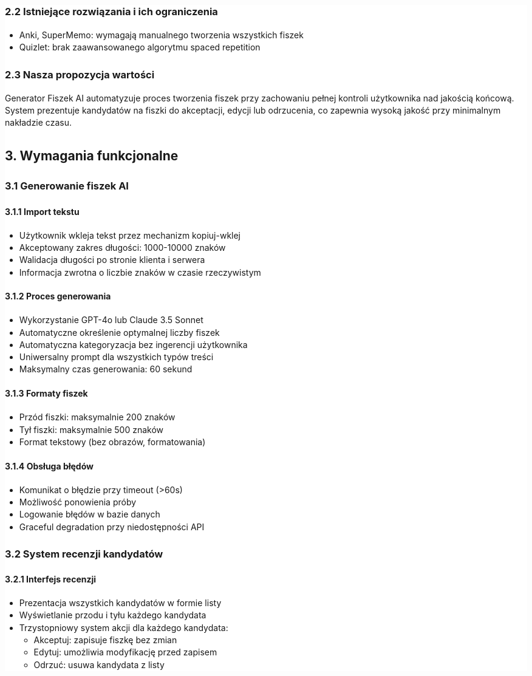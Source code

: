### 2.2 Istniejące rozwiązania i ich ograniczenia

- Anki, SuperMemo: wymagają manualnego tworzenia wszystkich fiszek
- Quizlet: brak zaawansowanego algorytmu spaced repetition

### 2.3 Nasza propozycja wartości

Generator Fiszek AI automatyzuje proces tworzenia fiszek przy zachowaniu pełnej kontroli użytkownika nad jakością końcową. System prezentuje kandydatów na fiszki do akceptacji, edycji lub odrzucenia, co zapewnia wysoką jakość przy minimalnym nakładzie czasu.

## 3. Wymagania funkcjonalne

### 3.1 Generowanie fiszek AI

#### 3.1.1 Import tekstu

- Użytkownik wkleja tekst przez mechanizm kopiuj-wklej
- Akceptowany zakres długości: 1000-10000 znaków
- Walidacja długości po stronie klienta i serwera
- Informacja zwrotna o liczbie znaków w czasie rzeczywistym

#### 3.1.2 Proces generowania

- Wykorzystanie GPT-4o lub Claude 3.5 Sonnet
- Automatyczne określenie optymalnej liczby fiszek
- Automatyczna kategoryzacja bez ingerencji użytkownika
- Uniwersalny prompt dla wszystkich typów treści
- Maksymalny czas generowania: 60 sekund

#### 3.1.3 Formaty fiszek

- Przód fiszki: maksymalnie 200 znaków
- Tył fiszki: maksymalnie 500 znaków
- Format tekstowy (bez obrazów, formatowania)

#### 3.1.4 Obsługa błędów

- Komunikat o błędzie przy timeout (>60s)
- Możliwość ponowienia próby
- Logowanie błędów w bazie danych
- Graceful degradation przy niedostępności API

### 3.2 System recenzji kandydatów

#### 3.2.1 Interfejs recenzji

- Prezentacja wszystkich kandydatów w formie listy
- Wyświetlanie przodu i tyłu każdego kandydata
- Trzystopniowy system akcji dla każdego kandydata:
  - Akceptuj: zapisuje fiszkę bez zmian
  - Edytuj: umożliwia modyfikację przed zapisem
  - Odrzuć: usuwa kandydata z listy

